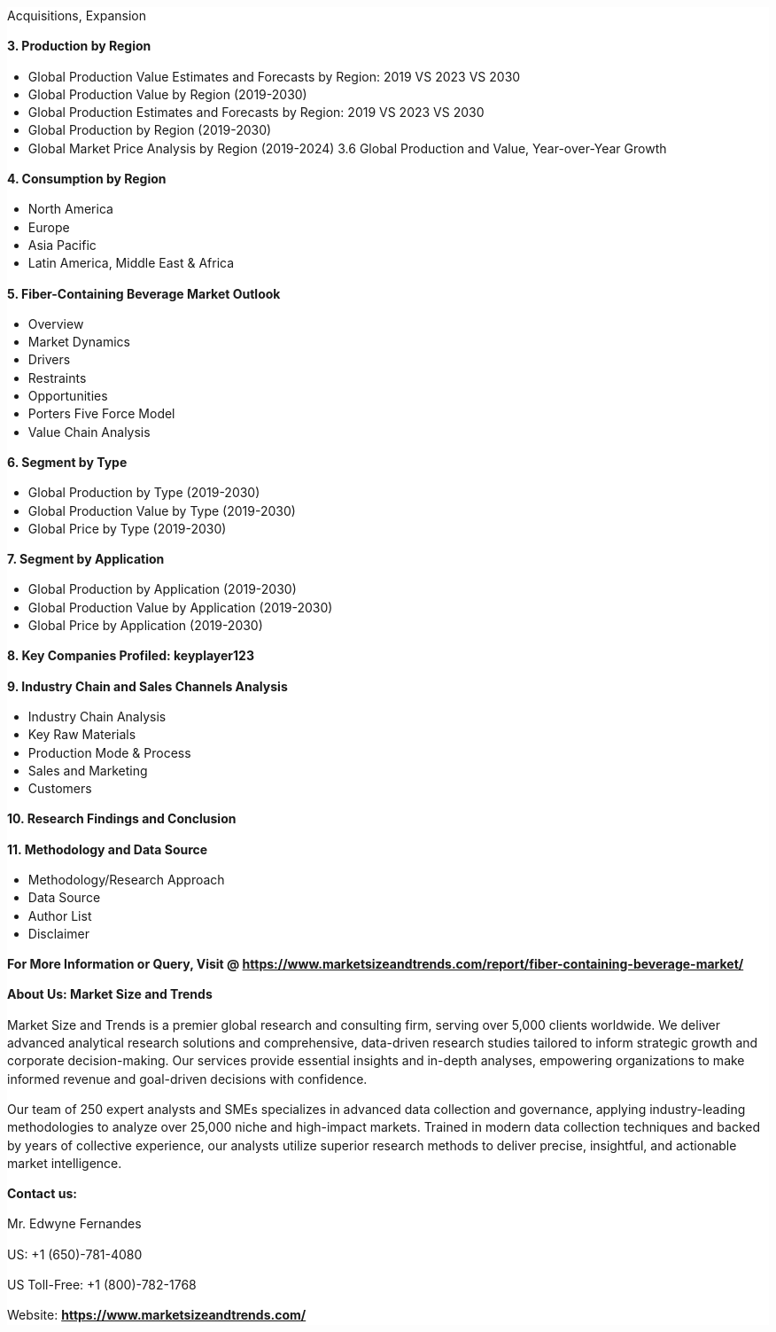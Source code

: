 Acquisitions, Expansion</li></ul><p><strong>3. Production by Region</strong></p><ul><li>Global Production Value Estimates and Forecasts by Region: 2019 VS 2023 VS 2030</li><li>Global Production Value by Region (2019-2030)</li><li>Global Production Estimates and Forecasts by Region: 2019 VS 2023 VS 2030</li><li>Global Production by Region (2019-2030)</li><li>Global Market Price Analysis by Region (2019-2024) 3.6 Global Production and Value, Year-over-Year Growth</li></ul><p><strong>4. Consumption by Region</strong></p><ul><li>North America</li><li>Europe</li><li>Asia Pacific</li><li>Latin America, Middle East &amp; Africa</li></ul><p><strong>5. Fiber-Containing Beverage Market Outlook</strong></p><ul><li>Overview</li><li>Market Dynamics</li><li>Drivers</li><li>Restraints</li><li>Opportunities</li><li>Porters Five Force Model</li><li>Value Chain Analysis&nbsp;</li></ul><p><strong>6. Segment by Type</strong></p><ul><li>Global Production by Type (2019-2030)</li><li>Global Production Value by Type (2019-2030)</li><li>Global Price by Type (2019-2030)</li></ul><p><strong>7. Segment by Application</strong></p><ul><li>Global Production by Application (2019-2030)</li><li>Global Production Value by Application (2019-2030)</li><li>Global Price by Application (2019-2030)</li></ul><p><strong>8. Key Companies Profiled: keyplayer123</strong></p><p><strong>9. Industry Chain and Sales Channels Analysis</strong></p><ul><li>Industry Chain Analysis</li><li>Key Raw Materials</li><li>Production Mode &amp; Process</li><li>Sales and Marketing</li><li>Customers</li></ul><p><strong>10. Research Findings and Conclusion</strong></p><p><strong>11. Methodology and Data Source</strong></p><ul><li>Methodology/Research Approach</li><li>Data Source</li><li>Author List</li><li>Disclaimer</li></ul></p><p><strong>For More Information or Query, Visit @ <a href="https://www.marketsizeandtrends.com/report/fiber-containing-beverage-market/">https://www.marketsizeandtrends.com/report/fiber-containing-beverage-market/</a></strong></p><p><strong>About Us: Market Size and Trends</strong></p><p>Market Size and Trends is a premier global research and consulting firm, serving over 5,000 clients worldwide. We deliver advanced analytical research solutions and comprehensive, data-driven research studies tailored to inform strategic growth and corporate decision-making. Our services provide essential insights and in-depth analyses, empowering organizations to make informed revenue and goal-driven decisions with confidence.</p><p>Our team of 250 expert analysts and SMEs specializes in advanced data collection and governance, applying industry-leading methodologies to analyze over 25,000 niche and high-impact markets. Trained in modern data collection techniques and backed by years of collective experience, our analysts utilize superior research methods to deliver precise, insightful, and actionable market intelligence.</p><p><strong>Contact us:</strong></p><p>Mr. Edwyne Fernandes</p><p>US: +1 (650)-781-4080</p><p>US Toll-Free: +1 (800)-782-1768</p><p>Website: <strong><a href="https://www.marketsizeandtrends.com/">https://www.marketsizeandtrends.com/</a></strong></p>
